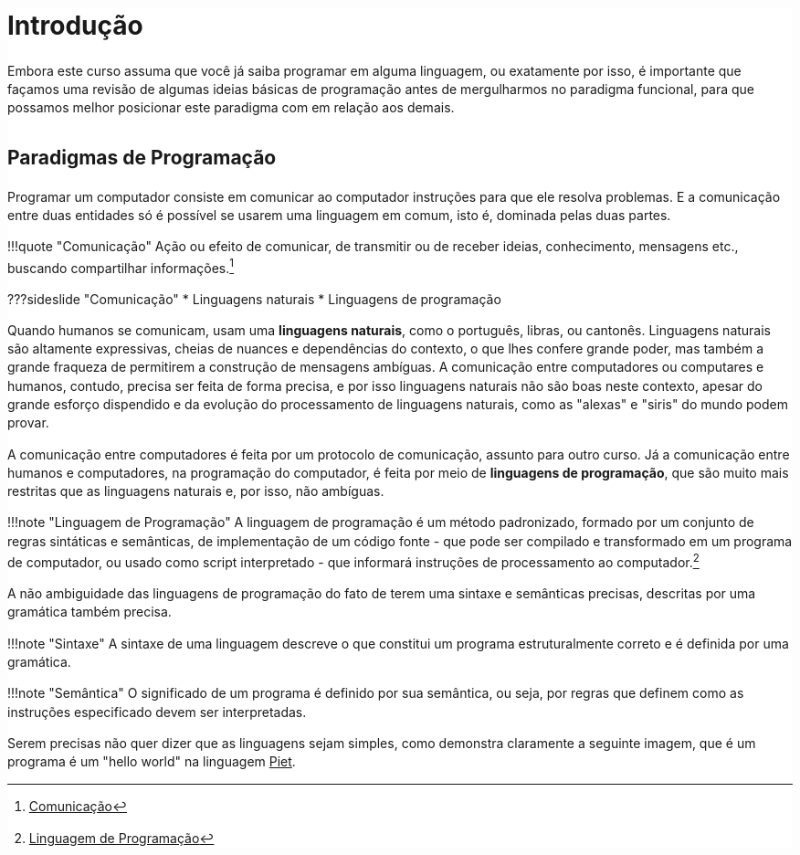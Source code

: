 # Introdução

Embora este curso assuma que você já saiba programar em alguma linguagem, ou exatamente por isso, é importante que façamos uma revisão de algumas ideias básicas de programação antes de mergulharmos no paradigma funcional, para que possamos melhor posicionar este paradigma com em relação aos demais.

## Paradigmas de Programação
Programar um computador consiste em comunicar ao computador instruções para que ele resolva problemas.
E a comunicação entre duas entidades só é possível se usarem uma linguagem em comum, isto é, dominada pelas duas partes.

!!!quote "Comunicação"
     Ação ou efeito de comunicar, de transmitir ou de receber ideias, conhecimento, mensagens etc., buscando compartilhar informações.[^comunicacao]


???sideslide "Comunicação"
     * Linguagens naturais
     * Linguagens de programação

Quando humanos se comunicam, usam uma **linguagens naturais**, como o português, libras, ou cantonês.
Linguagens naturais são altamente expressivas, cheias de nuances e dependências do contexto, o que lhes confere grande poder, mas também a grande fraqueza de permitirem a construção de mensagens ambíguas.
A comunicação entre computadores ou computares e humanos, contudo, precisa ser feita de forma precisa, e por isso linguagens naturais não são boas neste contexto, apesar do grande esforço dispendido e da evolução do processamento de linguagens naturais, como as "alexas" e "siris" do mundo podem provar.

A comunicação entre computadores é feita por um protocolo de comunicação, assunto para outro curso.
Já a comunicação entre humanos e computadores, na programação do computador, é feita por meio de **linguagens de programação**, que são muito mais restritas que as linguagens naturais e, por isso, não ambíguas.

!!!note "Linguagem de Programação"
    A linguagem de programação é um método padronizado, formado por um conjunto de regras sintáticas e semânticas, de implementação de um código fonte - que pode ser compilado e transformado em um programa de computador, ou usado como script interpretado - que informará instruções de processamento ao computador.[^lp]

A não ambiguidade das linguagens de programação do fato de terem uma sintaxe e semânticas precisas, descritas por uma gramática também precisa.

!!!note "Sintaxe"
    A sintaxe de uma linguagem descreve o que constitui um programa estruturalmente correto e é definida por uma gramática.

!!!note "Semântica"
    O significado de um programa é definido por sua semântica, ou seja, por regras que definem como as instruções especificado devem ser interpretadas.

Serem precisas não quer dizer que as linguagens sejam simples, como demonstra claramente a seguinte imagem, que é um programa é um "hello world" na linguagem [Piet](https://dangermouse.net/esoteric/piet.html).


[^comunicacao]: [Comunicação](https://www.dicio.com.br/comunicacao/)
[^lp]: [Linguagem de Programação](https://pt.wikipedia.org/wiki/Linguagem_de_programa%C3%A7%C3%A3o)
[^families]: [Programming Language Families](https://kremer.cpsc.ucalgary.ca/courses/seng403/W2013/papers/11ProgrammingLanguages.pdf)
[^void]: `void` é simplesmente um resultado que diz que o resultado não importa.
